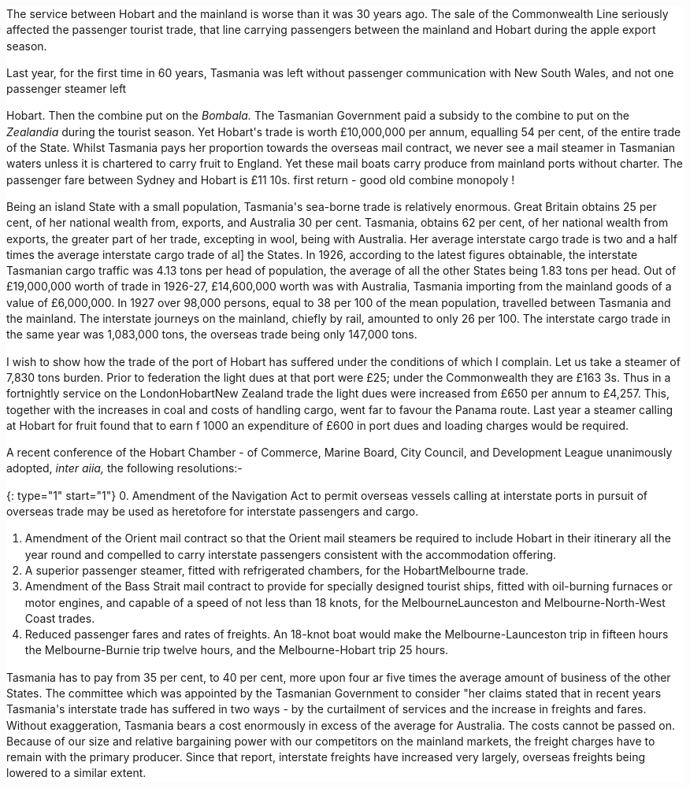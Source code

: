 The service between Hobart and the mainland is worse than it was 30 years ago. The sale of the Commonwealth Line seriously affected the passenger tourist trade, that line carrying passengers between the mainland and Hobart during the apple export season. 

Last year, for the first time in 60 years, Tasmania was left without passenger communication with New South Wales, and not one passenger steamer left 

Hobart. Then the combine put on the  *Bombala.*  The Tasmanian Government paid a subsidy to the combine to put on the  *Zealandia*  during the tourist season. Yet Hobart's trade is worth £10,000,000 per annum, equalling 54 per cent, of the entire trade of the State. Whilst Tasmania pays her proportion towards the overseas mail contract, we never see a mail steamer in Tasmanian waters unless it is chartered to carry fruit to England. Yet these mail boats carry produce from mainland ports without charter. The passenger fare between Sydney and Hobart is £11 10s. first return - good old combine monopoly ! 

Being an island State with a small population, Tasmania's sea-borne trade is relatively enormous. Great Britain obtains 25 per cent, of her national wealth from, exports, and Australia 30 per cent. Tasmania, obtains 62 per cent, of her national wealth from exports, the greater part of her trade, excepting in wool, being with Australia. Her average interstate cargo trade is two and a half times the average interstate cargo trade of al] the States. In 1926, according to the latest figures obtainable, the interstate Tasmanian cargo traffic was 4.13 tons per head of population, the average of all the other States being 1.83 tons per head. Out of £19,000,000 worth of trade in 1926-27, £14,600,000 worth was with Australia, Tasmania importing from the mainland goods of a value of £6,000,000. In 1927 over 98,000 persons, equal to 38 per 100 of the mean population, travelled between Tasmania and the mainland. The interstate journeys on the mainland, chiefly by rail, amounted to only 26 per 100. The interstate cargo trade in the same year was 1,083,000 tons, the overseas trade being only 147,000 tons. 

I wish to show how the trade of the port of Hobart has suffered under the conditions of which I complain. Let us take a steamer of 7,830 tons burden. Prior to federation the light dues at that port were £25; under the Commonwealth they are £163 3s. Thus in a fortnightly service on the LondonHobartNew Zealand trade the light dues were increased from £650 per annum to £4,257. This, together with the increases in coal and costs of handling cargo, went far to favour the Panama route. Last year a steamer calling at Hobart for fruit found that to earn f 1000 an expenditure of £600 in port dues and loading charges would be required. 

A recent conference of the Hobart Chamber - of Commerce, Marine Board, City Council, and Development League unanimously adopted,  *inter aiia,*  the following resolutions:- 

{: type="1" start="1"}
0. Amendment of the Navigation Act to permit overseas vessels calling at interstate ports in pursuit of overseas trade may be used as heretofore for interstate passengers and cargo. 
1. Amendment of the Orient mail contract so that the Orient mail steamers be required to include Hobart in their itinerary all the year round and compelled to carry interstate passengers consistent with the accommodation offering. 
2. A superior passenger steamer, fitted with refrigerated chambers, for the HobartMelbourne trade. 
3. Amendment of the Bass Strait mail contract to provide for specially designed tourist ships, fitted with oil-burning furnaces or motor engines, and capable of a speed of not less than 18 knots, for the MelbourneLaunceston and Melbourne-North-West Coast trades. 
4. Reduced passenger fares and rates of freights. An 18-knot boat would make the  Melbourne-Launceston  trip in fifteen hours the Melbourne-Burnie trip twelve hours, and the Melbourne-Hobart trip 25 hours. 

Tasmania has to pay from 35 per cent, to 40 per cent, more upon four ar five times the average amount of business of the other States. The committee which was appointed by the Tasmanian Government to consider "her claims stated that in recent years Tasmania's interstate trade has suffered in two ways - by the curtailment of services and the increase in freights and fares. Without exaggeration, Tasmania bears a cost enormously in excess of the average for Australia. The costs cannot be passed on. Because of our size and relative bargaining power with our competitors on the mainland markets, the freight charges have to remain with the primary producer. Since that report, interstate freights have increased very largely, overseas freights being lowered to a similar extent. 
